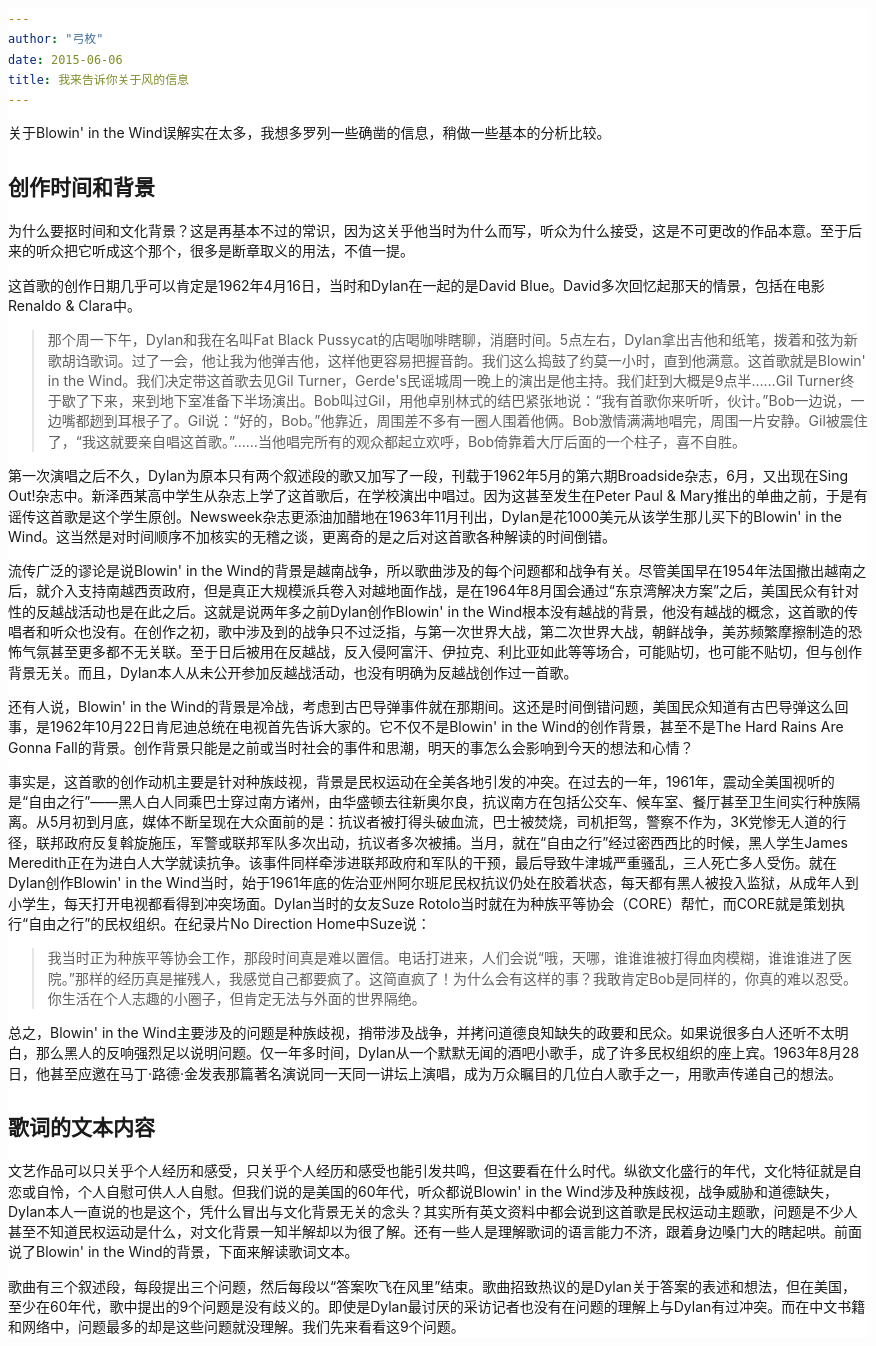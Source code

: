 ```yaml
---
author: "弓枚"
date: 2015-06-06
title: 我来告诉你关于风的信息
---
```


关于Blowin' in the Wind误解实在太多，我想多罗列一些确凿的信息，稍做一些基本的分析比较。

## 创作时间和背景

为什么要抠时间和文化背景？这是再基本不过的常识，因为这关乎他当时为什么而写，听众为什么接受，这是不可更改的作品本意。至于后来的听众把它听成这个那个，很多是断章取义的用法，不值一提。

这首歌的创作日期几乎可以肯定是1962年4月16日，当时和Dylan在一起的是David Blue。David多次回忆起那天的情景，包括在电影Renaldo & Clara中。

> 那个周一下午，Dylan和我在名叫Fat Black Pussycat的店喝咖啡瞎聊，消磨时间。5点左右，Dylan拿出吉他和纸笔，拨着和弦为新歌胡诌歌词。过了一会，他让我为他弹吉他，这样他更容易把握音韵。我们这么捣鼓了约莫一小时，直到他满意。这首歌就是Blowin' in the Wind。我们决定带这首歌去见Gil Turner，Gerde's民谣城周一晚上的演出是他主持。我们赶到大概是9点半……Gil Turner终于歇了下来，来到地下室准备下半场演出。Bob叫过Gil，用他卓别林式的结巴紧张地说：“我有首歌你来听听，伙计。”Bob一边说，一边嘴都趔到耳根子了。Gil说：“好的，Bob。”他靠近，周围差不多有一圈人围着他俩。Bob激情满满地唱完，周围一片安静。Gil被震住了，“我这就要亲自唱这首歌。”……当他唱完所有的观众都起立欢呼，Bob倚靠着大厅后面的一个柱子，喜不自胜。

第一次演唱之后不久，Dylan为原本只有两个叙述段的歌又加写了一段，刊载于1962年5月的第六期Broadside杂志，6月，又出现在Sing Out!杂志中。新泽西某高中学生从杂志上学了这首歌后，在学校演出中唱过。因为这甚至发生在Peter Paul & Mary推出的单曲之前，于是有谣传这首歌是这个学生原创。Newsweek杂志更添油加醋地在1963年11月刊出，Dylan是花1000美元从该学生那儿买下的Blowin' in the Wind。这当然是对时间顺序不加核实的无稽之谈，更离奇的是之后对这首歌各种解读的时间倒错。

流传广泛的谬论是说Blowin' in the Wind的背景是越南战争，所以歌曲涉及的每个问题都和战争有关。尽管美国早在1954年法国撤出越南之后，就介入支持南越西贡政府，但是真正大规模派兵卷入对越地面作战，是在1964年8月国会通过“东京湾解决方案”之后，美国民众有针对性的反越战活动也是在此之后。这就是说两年多之前Dylan创作Blowin' in the Wind根本没有越战的背景，他没有越战的概念，这首歌的传唱者和听众也没有。在创作之初，歌中涉及到的战争只不过泛指，与第一次世界大战，第二次世界大战，朝鲜战争，美苏频繁摩擦制造的恐怖气氛甚至更多都不无关联。至于日后被用在反越战，反入侵阿富汗、伊拉克、利比亚如此等等场合，可能贴切，也可能不贴切，但与创作背景无关。而且，Dylan本人从未公开参加反越战活动，也没有明确为反越战创作过一首歌。

还有人说，Blowin' in the Wind的背景是冷战，考虑到古巴导弹事件就在那期间。这还是时间倒错问题，美国民众知道有古巴导弹这么回事，是1962年10月22日肯尼迪总统在电视首先告诉大家的。它不仅不是Blowin' in the Wind的创作背景，甚至不是The Hard Rains Are Gonna Fall的背景。创作背景只能是之前或当时社会的事件和思潮，明天的事怎么会影响到今天的想法和心情？

事实是，这首歌的创作动机主要是针对种族歧视，背景是民权运动在全美各地引发的冲突。在过去的一年，1961年，震动全美国视听的是“自由之行”——黑人白人同乘巴士穿过南方诸州，由华盛顿去往新奥尔良，抗议南方在包括公交车、候车室、餐厅甚至卫生间实行种族隔离。从5月初到月底，媒体不断呈现在大众面前的是：抗议者被打得头破血流，巴士被焚烧，司机拒驾，警察不作为，3K党惨无人道的行径，联邦政府反复斡旋施压，军警或联邦军队多次出动，抗议者多次被捕。当月，就在“自由之行”经过密西西比的时候，黑人学生James Meredith正在为进白人大学就读抗争。该事件同样牵涉进联邦政府和军队的干预，最后导致牛津城严重骚乱，三人死亡多人受伤。就在Dylan创作Blowin' in the Wind当时，始于1961年底的佐治亚州阿尔班尼民权抗议仍处在胶着状态，每天都有黑人被投入监狱，从成年人到小学生，每天打开电视都看得到冲突场面。Dylan当时的女友Suze Rotolo当时就在为种族平等协会（CORE）帮忙，而CORE就是策划执行“自由之行”的民权组织。在纪录片No Direction Home中Suze说：

> 我当时正为种族平等协会工作，那段时间真是难以置信。电话打进来，人们会说“哦，天哪，谁谁谁被打得血肉模糊，谁谁谁进了医院。”那样的经历真是摧残人，我感觉自己都要疯了。这简直疯了！为什么会有这样的事？我敢肯定Bob是同样的，你真的难以忍受。你生活在个人志趣的小圈子，但肯定无法与外面的世界隔绝。

总之，Blowin' in the Wind主要涉及的问题是种族歧视，捎带涉及战争，并拷问道德良知缺失的政要和民众。如果说很多白人还听不太明白，那么黑人的反响强烈足以说明问题。仅一年多时间，Dylan从一个默默无闻的酒吧小歌手，成了许多民权组织的座上宾。1963年8月28日，他甚至应邀在马丁·路德·金发表那篇著名演说同一天同一讲坛上演唱，成为万众瞩目的几位白人歌手之一，用歌声传递自己的想法。

## 歌词的文本内容

文艺作品可以只关乎个人经历和感受，只关乎个人经历和感受也能引发共鸣，但这要看在什么时代。纵欲文化盛行的年代，文化特征就是自恋或自怜，个人自慰可供人人自慰。但我们说的是美国的60年代，听众都说Blowin' in the Wind涉及种族歧视，战争威胁和道德缺失，Dylan本人一直说的也是这个，凭什么冒出与文化背景无关的念头？其实所有英文资料中都会说到这首歌是民权运动主题歌，问题是不少人甚至不知道民权运动是什么，对文化背景一知半解却以为很了解。还有一些人是理解歌词的语言能力不济，跟着身边嗓门大的瞎起哄。前面说了Blowin' in the Wind的背景，下面来解读歌词文本。

歌曲有三个叙述段，每段提出三个问题，然后每段以“答案吹飞在风里”结束。歌曲招致热议的是Dylan关于答案的表述和想法，但在美国，至少在60年代，歌中提出的9个问题是没有歧义的。即使是Dylan最讨厌的采访记者也没有在问题的理解上与Dylan有过冲突。而在中文书籍和网络中，问题最多的却是这些问题就没理解。我们先来看看这9个问题。
